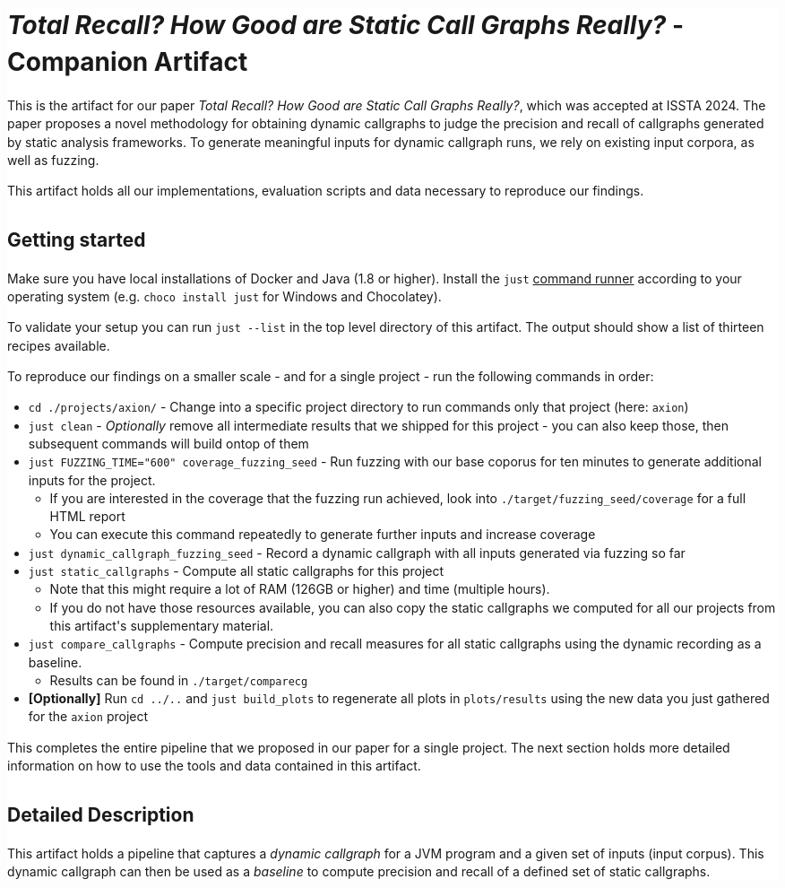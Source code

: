 # *Total Recall? How Good are Static Call Graphs Really?* - Companion Artifact

This is the artifact for our paper *Total Recall? How Good are Static Call Graphs Really?*, which was accepted at ISSTA 2024. The paper proposes a novel methodology for obtaining dynamic callgraphs to judge the precision and recall of callgraphs generated by static analysis frameworks. To generate meaningful inputs for dynamic callgraph runs, we rely on existing input corpora, as well as fuzzing.

This artifact holds all our implementations, evaluation scripts and data necessary to reproduce our findings. 

## Getting started
Make sure you have local installations of Docker and Java (1.8 or higher). Install the `just` [command runner](https://github.com/casey/just) according to your operating system (e.g. `choco install just` for Windows and Chocolatey).

To validate your setup you can run `just --list` in the top level directory of this artifact. The output should show a list of thirteen recipes available.

To reproduce our findings on a smaller scale - and for a single project - run the following commands in order:

* `cd ./projects/axion/` - Change into a specific project directory to run commands only that project (here: `axion`)
* `just clean` - *Optionally* remove all intermediate results that we shipped for this project - you can also keep those, then subsequent commands will build ontop of them
* `just FUZZING_TIME="600" coverage_fuzzing_seed` - Run fuzzing with our base coporus for ten minutes to generate additional inputs for the project.
   * If you are interested in the coverage that the fuzzing run achieved, look into `./target/fuzzing_seed/coverage` for a full HTML report
   * You can execute this command repeatedly to generate further inputs and increase coverage
* `just dynamic_callgraph_fuzzing_seed` - Record a dynamic callgraph with all inputs generated via fuzzing so far
* `just static_callgraphs` - Compute all static callgraphs for this project
   * Note that this might require a lot of RAM (126GB or higher) and time (multiple hours).
   * If you do not have those resources available, you can also copy the static callgraphs we computed for all our projects from this artifact's supplementary material.
* `just compare_callgraphs` - Compute precision and recall measures for all static callgraphs using the dynamic recording as a baseline.
   * Results can be found in `./target/comparecg`
* **[Optionally]** Run `cd ../..` and `just build_plots` to regenerate all plots in `plots/results` using the new data you just gathered for the `axion` project

This completes the entire pipeline that we proposed in our paper for a single project. The next section holds more detailed information on how to use the tools and data contained in this artifact.

## Detailed Description

This artifact holds a pipeline that captures a *dynamic callgraph* for a JVM program and a given set of inputs (input corpus). This dynamic callgraph can then be used as a *baseline* to compute precision and recall of a defined set of static callgraphs.
